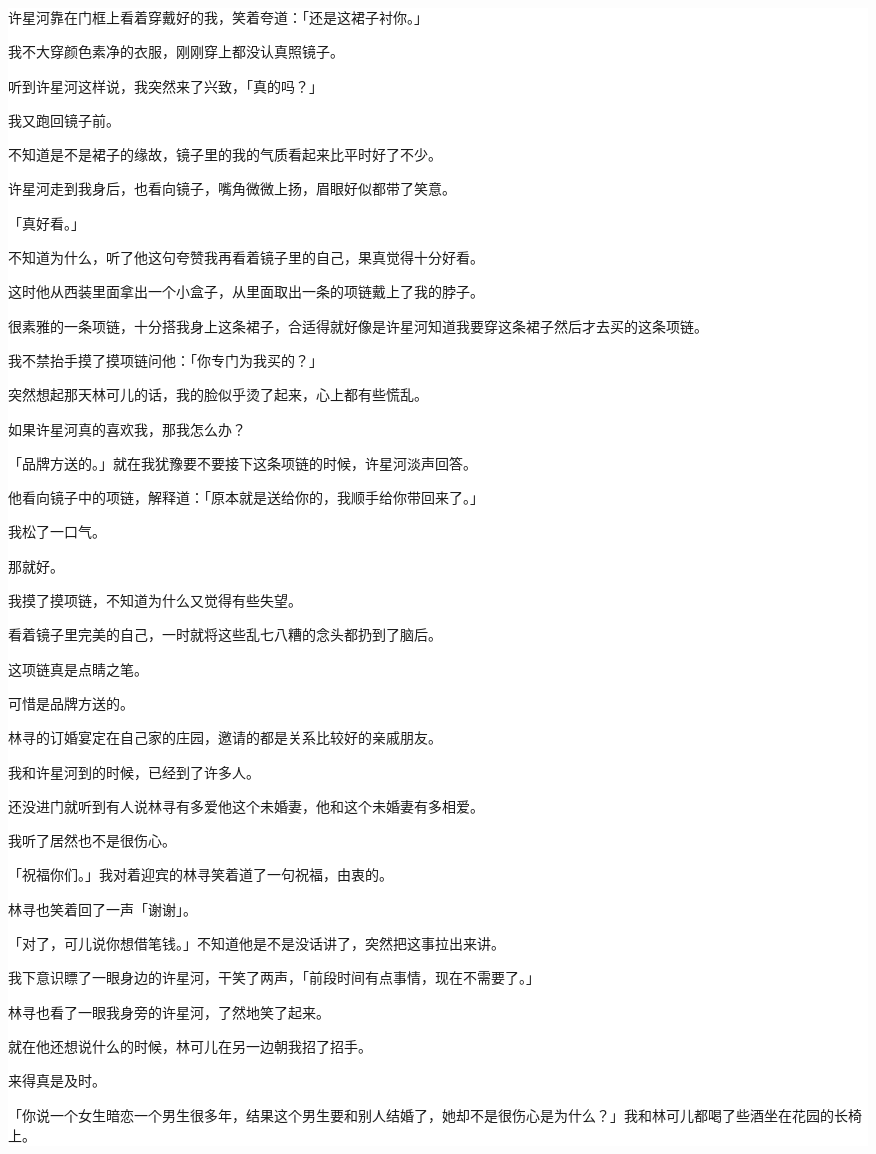 许星河靠在门框上看着穿戴好的我，笑着夸道：「还是这裙子衬你。」

我不大穿颜色素净的衣服，刚刚穿上都没认真照镜子。

听到许星河这样说，我突然来了兴致，「真的吗？」

我又跑回镜子前。

不知道是不是裙子的缘故，镜子里的我的气质看起来比平时好了不少。

许星河走到我身后，也看向镜子，嘴角微微上扬，眉眼好似都带了笑意。

「真好看。」

不知道为什么，听了他这句夸赞我再看着镜子里的自己，果真觉得十分好看。

这时他从西装里面拿出一个小盒子，从里面取出一条的项链戴上了我的脖子。

很素雅的一条项链，十分搭我身上这条裙子，合适得就好像是许星河知道我要穿这条裙子然后才去买的这条项链。

我不禁抬手摸了摸项链问他：「你专门为我买的？」

突然想起那天林可儿的话，我的脸似乎烫了起来，心上都有些慌乱。

如果许星河真的喜欢我，那我怎么办？

「品牌方送的。」就在我犹豫要不要接下这条项链的时候，许星河淡声回答。

他看向镜子中的项链，解释道：「原本就是送给你的，我顺手给你带回来了。」

我松了一口气。

那就好。

我摸了摸项链，不知道为什么又觉得有些失望。

看着镜子里完美的自己，一时就将这些乱七八糟的念头都扔到了脑后。

这项链真是点睛之笔。

可惜是品牌方送的。

林寻的订婚宴定在自己家的庄园，邀请的都是关系比较好的亲戚朋友。

我和许星河到的时候，已经到了许多人。

还没进门就听到有人说林寻有多爱他这个未婚妻，他和这个未婚妻有多相爱。

我听了居然也不是很伤心。

「祝福你们。」我对着迎宾的林寻笑着道了一句祝福，由衷的。

林寻也笑着回了一声「谢谢」。

「对了，可儿说你想借笔钱。」不知道他是不是没话讲了，突然把这事拉出来讲。

我下意识瞟了一眼身边的许星河，干笑了两声，「前段时间有点事情，现在不需要了。」

林寻也看了一眼我身旁的许星河，了然地笑了起来。

就在他还想说什么的时候，林可儿在另一边朝我招了招手。

来得真是及时。

「你说一个女生暗恋一个男生很多年，结果这个男生要和别人结婚了，她却不是很伤心是为什么？」我和林可儿都喝了些酒坐在花园的长椅上。
